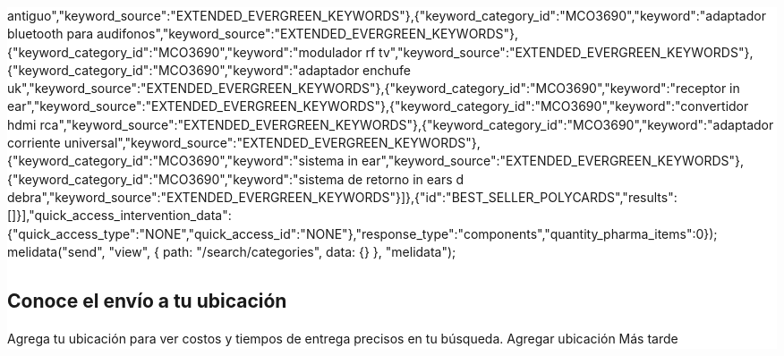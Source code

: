 antiguo","keyword_source":"EXTENDED_EVERGREEN_KEYWORDS"},{"keyword_category_id":"MCO3690","keyword":"adaptador bluetooth para audifonos","keyword_source":"EXTENDED_EVERGREEN_KEYWORDS"},{"keyword_category_id":"MCO3690","keyword":"modulador rf tv","keyword_source":"EXTENDED_EVERGREEN_KEYWORDS"},{"keyword_category_id":"MCO3690","keyword":"adaptador enchufe uk","keyword_source":"EXTENDED_EVERGREEN_KEYWORDS"},{"keyword_category_id":"MCO3690","keyword":"receptor in ear","keyword_source":"EXTENDED_EVERGREEN_KEYWORDS"},{"keyword_category_id":"MCO3690","keyword":"convertidor hdmi rca","keyword_source":"EXTENDED_EVERGREEN_KEYWORDS"},{"keyword_category_id":"MCO3690","keyword":"adaptador corriente universal","keyword_source":"EXTENDED_EVERGREEN_KEYWORDS"},{"keyword_category_id":"MCO3690","keyword":"sistema in ear","keyword_source":"EXTENDED_EVERGREEN_KEYWORDS"},{"keyword_category_id":"MCO3690","keyword":"sistema de retorno in ears d debra","keyword_source":"EXTENDED_EVERGREEN_KEYWORDS"}]},{"id":"BEST_SELLER_POLYCARDS","results":[]}],"quick_access_intervention_data":{"quick_access_type":"NONE","quick_access_id":"NONE"},"response_type":"components","quantity_pharma_items":0}); melidata("send", "view", { path: "/search/categories", data: {} }, "melidata"); 
## Conoce el envío a tu ubicación
Agrega tu ubicación para ver costos y tiempos de entrega precisos en tu búsqueda.
Agregar ubicación  Más tarde 
